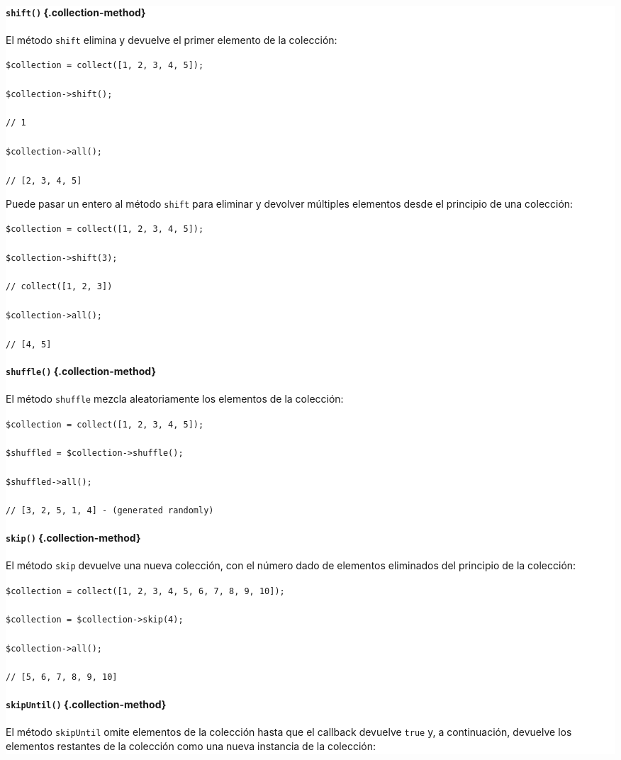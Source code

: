 <a name="method-shift"></a>
#### `shift()` {.collection-method}

El método `shift` elimina y devuelve el primer elemento de la colección:

    $collection = collect([1, 2, 3, 4, 5]);

    $collection->shift();

    // 1

    $collection->all();

    // [2, 3, 4, 5]

Puede pasar un entero al método `shift` para eliminar y devolver múltiples elementos desde el principio de una colección:

    $collection = collect([1, 2, 3, 4, 5]);

    $collection->shift(3);

    // collect([1, 2, 3])

    $collection->all();

    // [4, 5]

<a name="method-shuffle"></a>
#### `shuffle()` {.collection-method}

El método `shuffle` mezcla aleatoriamente los elementos de la colección:

    $collection = collect([1, 2, 3, 4, 5]);

    $shuffled = $collection->shuffle();

    $shuffled->all();

    // [3, 2, 5, 1, 4] - (generated randomly)

<a name="method-skip"></a>
#### `skip()` {.collection-method}

El método `skip` devuelve una nueva colección, con el número dado de elementos eliminados del principio de la colección:

    $collection = collect([1, 2, 3, 4, 5, 6, 7, 8, 9, 10]);

    $collection = $collection->skip(4);

    $collection->all();

    // [5, 6, 7, 8, 9, 10]

<a name="method-skipuntil"></a>
#### `skipUntil()` {.collection-method}

El método `skipUntil` omite elementos de la colección hasta que el callback devuelve `true` y, a continuación, devuelve los elementos restantes de la colección como una nueva instancia de la colección:
